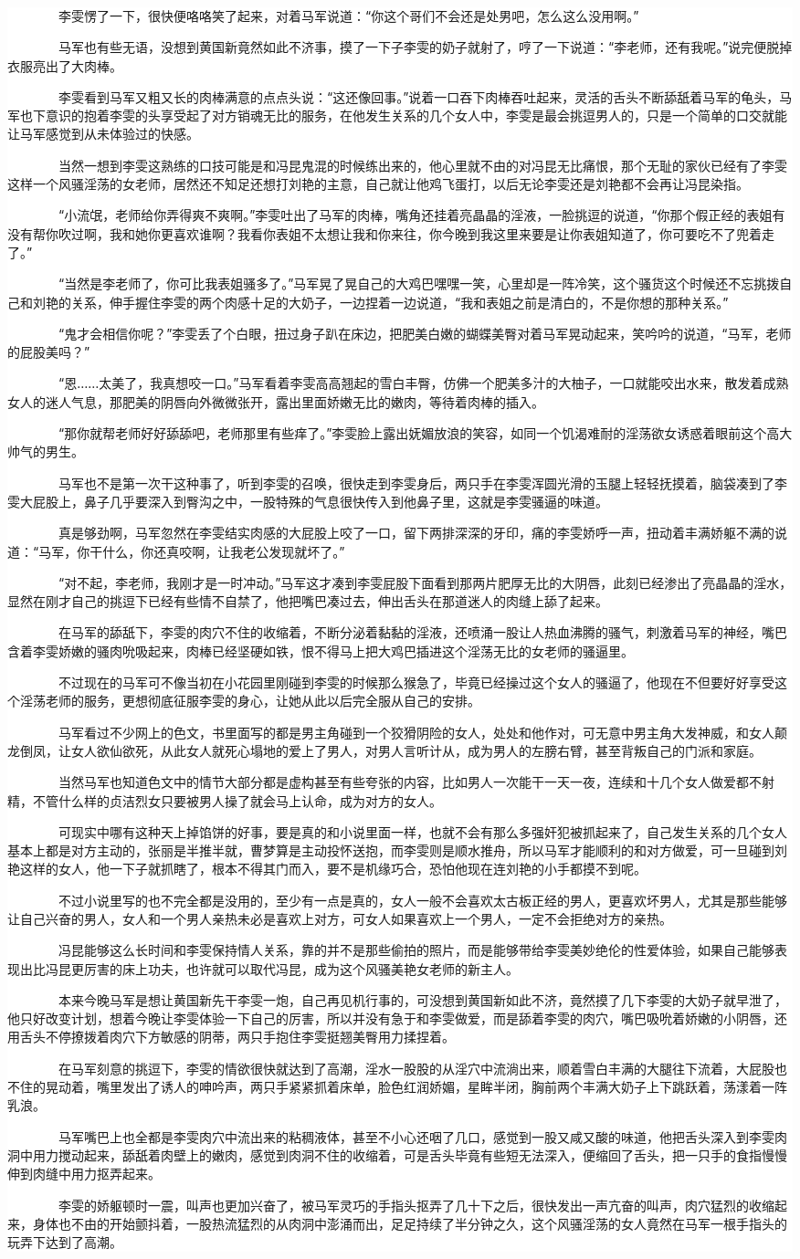 　　　　李雯愣了一下，很快便咯咯笑了起来，对着马军说道：“你这个哥们不会还是处男吧，怎么这么没用啊。”

　　　　马军也有些无语，没想到黄国新竟然如此不济事，摸了一下子李雯的奶子就射了，哼了一下说道：“李老师，还有我呢。”说完便脱掉衣服亮出了大肉棒。

　　　　李雯看到马军又粗又长的肉棒满意的点点头说：“这还像回事。”说着一口吞下肉棒吞吐起来，灵活的舌头不断舔舐着马军的龟头，马军也下意识的抱着李雯的头享受起了对方销魂无比的服务，在他发生关系的几个女人中，李雯是最会挑逗男人的，只是一个简单的口交就能让马军感觉到从未体验过的快感。

　　　　当然一想到李雯这熟练的口技可能是和冯昆鬼混的时候练出来的，他心里就不由的对冯昆无比痛恨，那个无耻的家伙已经有了李雯这样一个风骚淫荡的女老师，居然还不知足还想打刘艳的主意，自己就让他鸡飞蛋打，以后无论李雯还是刘艳都不会再让冯昆染指。

　　　　“小流氓，老师给你弄得爽不爽啊。”李雯吐出了马军的肉棒，嘴角还挂着亮晶晶的淫液，一脸挑逗的说道，“你那个假正经的表姐有没有帮你吹过啊，我和她你更喜欢谁啊？我看你表姐不太想让我和你来往，你今晚到我这里来要是让你表姐知道了，你可要吃不了兜着走了。”

　　　　“当然是李老师了，你可比我表姐骚多了。”马军晃了晃自己的大鸡巴嘿嘿一笑，心里却是一阵冷笑，这个骚货这个时候还不忘挑拨自己和刘艳的关系，伸手握住李雯的两个肉感十足的大奶子，一边捏着一边说道，“我和表姐之前是清白的，不是你想的那种关系。”

　　　　“鬼才会相信你呢？”李雯丢了个白眼，扭过身子趴在床边，把肥美白嫩的蝴蝶美臀对着马军晃动起来，笑吟吟的说道，“马军，老师的屁股美吗？”

　　　　“恩……太美了，我真想咬一口。”马军看着李雯高高翘起的雪白丰臀，仿佛一个肥美多汁的大柚子，一口就能咬出水来，散发着成熟女人的迷人气息，那肥美的阴唇向外微微张开，露出里面娇嫩无比的嫩肉，等待着肉棒的插入。

　　　　“那你就帮老师好好舔舔吧，老师那里有些痒了。”李雯脸上露出妩媚放浪的笑容，如同一个饥渴难耐的淫荡欲女诱惑着眼前这个高大帅气的男生。

　　　　马军也不是第一次干这种事了，听到李雯的召唤，很快走到李雯身后，两只手在李雯浑圆光滑的玉腿上轻轻抚摸着，脑袋凑到了李雯大屁股上，鼻子几乎要深入到臀沟之中，一股特殊的气息很快传入到他鼻子里，这就是李雯骚逼的味道。

　　　　真是够劲啊，马军忽然在李雯结实肉感的大屁股上咬了一口，留下两排深深的牙印，痛的李雯娇呼一声，扭动着丰满娇躯不满的说道：“马军，你干什么，你还真咬啊，让我老公发现就坏了。”

　　　　“对不起，李老师，我刚才是一时冲动。”马军这才凑到李雯屁股下面看到那两片肥厚无比的大阴唇，此刻已经渗出了亮晶晶的淫水，显然在刚才自己的挑逗下已经有些情不自禁了，他把嘴巴凑过去，伸出舌头在那道迷人的肉缝上舔了起来。

　　　　在马军的舔舐下，李雯的肉穴不住的收缩着，不断分泌着黏黏的淫液，还喷涌一股让人热血沸腾的骚气，刺激着马军的神经，嘴巴含着李雯娇嫩的骚肉吮吸起来，肉棒已经坚硬如铁，恨不得马上把大鸡巴插进这个淫荡无比的女老师的骚逼里。

　　　　不过现在的马军可不像当初在小花园里刚碰到李雯的时候那么猴急了，毕竟已经操过这个女人的骚逼了，他现在不但要好好享受这个淫荡老师的服务，更想彻底征服李雯的身心，让她从此以后完全服从自己的安排。

　　　　马军看过不少网上的色文，书里面写的都是男主角碰到一个狡猾阴险的女人，处处和他作对，可无意中男主角大发神威，和女人颠龙倒凤，让女人欲仙欲死，从此女人就死心塌地的爱上了男人，对男人言听计从，成为男人的左膀右臂，甚至背叛自己的门派和家庭。

　　　　当然马军也知道色文中的情节大部分都是虚构甚至有些夸张的内容，比如男人一次能干一天一夜，连续和十几个女人做爱都不射精，不管什么样的贞洁烈女只要被男人操了就会马上认命，成为对方的女人。

　　　　可现实中哪有这种天上掉馅饼的好事，要是真的和小说里面一样，也就不会有那么多强奸犯被抓起来了，自己发生关系的几个女人基本上都是对方主动的，张丽是半推半就，曹梦算是主动投怀送抱，而李雯则是顺水推舟，所以马军才能顺利的和对方做爱，可一旦碰到刘艳这样的女人，他一下子就抓瞎了，根本不得其门而入，要不是机缘巧合，恐怕他现在连刘艳的小手都摸不到呢。

　　　　不过小说里写的也不完全都是没用的，至少有一点是真的，女人一般不会喜欢太古板正经的男人，更喜欢坏男人，尤其是那些能够让自己兴奋的男人，女人和一个男人亲热未必是喜欢上对方，可女人如果喜欢上一个男人，一定不会拒绝对方的亲热。

　　　　冯昆能够这么长时间和李雯保持情人关系，靠的并不是那些偷拍的照片，而是能够带给李雯美妙绝伦的性爱体验，如果自己能够表现出比冯昆更厉害的床上功夫，也许就可以取代冯昆，成为这个风骚美艳女老师的新主人。

　　　　本来今晚马军是想让黄国新先干李雯一炮，自己再见机行事的，可没想到黄国新如此不济，竟然摸了几下李雯的大奶子就早泄了，他只好改变计划，想着今晚让李雯体验一下自己的厉害，所以并没有急于和李雯做爱，而是舔着李雯的肉穴，嘴巴吸吮着娇嫩的小阴唇，还用舌头不停撩拨着肉穴下方敏感的阴蒂，两只手抱住李雯挺翘美臀用力揉捏着。

　　　　在马军刻意的挑逗下，李雯的情欲很快就达到了高潮，淫水一股股的从淫穴中流淌出来，顺着雪白丰满的大腿往下流着，大屁股也不住的晃动着，嘴里发出了诱人的呻吟声，两只手紧紧抓着床单，脸色红润娇媚，星眸半闭，胸前两个丰满大奶子上下跳跃着，荡漾着一阵乳浪。

　　　　马军嘴巴上也全都是李雯肉穴中流出来的粘稠液体，甚至不小心还咽了几口，感觉到一股又咸又酸的味道，他把舌头深入到李雯肉洞中用力搅动起来，舔舐着肉壁上的嫩肉，感觉到肉洞不住的收缩着，可是舌头毕竟有些短无法深入，便缩回了舌头，把一只手的食指慢慢伸到肉缝中用力抠弄起来。

　　　　李雯的娇躯顿时一震，叫声也更加兴奋了，被马军灵巧的手指头抠弄了几十下之后，很快发出一声亢奋的叫声，肉穴猛烈的收缩起来，身体也不由的开始颤抖着，一股热流猛烈的从肉洞中澎涌而出，足足持续了半分钟之久，这个风骚淫荡的女人竟然在马军一根手指头的玩弄下达到了高潮。

